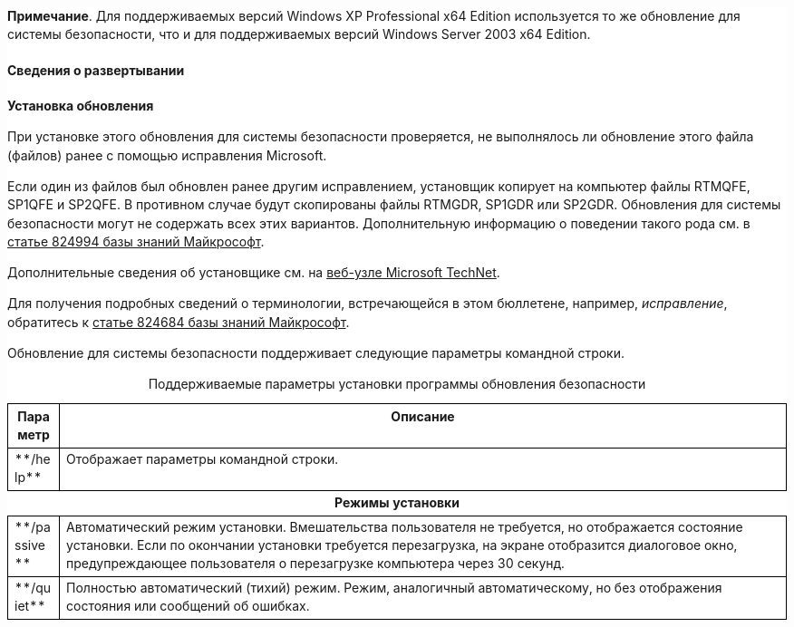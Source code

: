 
**Примечание**. Для поддерживаемых версий Windows XP Professional x64 Edition используется то же обновление для системы безопасности, что и для поддерживаемых версий Windows Server 2003 x64 Edition.

#### Сведения о развертывании

**Установка обновления**

При установке этого обновления для системы безопасности проверяется, не выполнялось ли обновление этого файла (файлов) ранее с помощью исправления Microsoft.

Если один из файлов был обновлен ранее другим исправлением, установщик копирует на компьютер файлы RTMQFE, SP1QFE и SP2QFE. В противном случае будут скопированы файлы RTMGDR, SP1GDR или SP2GDR. Обновления для системы безопасности могут не содержать всех этих вариантов. Дополнительную информацию о поведении такого рода см. в [статье 824994 базы знаний Майкрософт](http://support.microsoft.com/kb/824994).

Дополнительные сведения об установщике см. на [веб-узле Microsoft TechNet](http://go.microsoft.com/fwlink/?linkid=38951).

Для получения подробных сведений о терминологии, встречающейся в этом бюллетене, например, *исправление*, обратитесь к [статье 824684 базы знаний Майкрософт](http://support.microsoft.com/kb/824684).

Обновление для системы безопасности поддерживает следующие параметры командной строки.

<table class="dataTable">
<caption>
Поддерживаемые параметры установки программы обновления безопасности
</caption>
<tr class="thead">
<th style="border:1px solid black;" >
Параметр
</th>
<th style="border:1px solid black;" >
Описание
</th>
</tr>
<tr>
<td style="border:1px solid black;">
**/help**
</td>
<td style="border:1px solid black;">
Отображает параметры командной строки.
</td>
</tr>
<tr>
<th colspan="2">
Режимы установки
</th>
</tr>
<tr class="alternateRow">
<td style="border:1px solid black;">
**/passive**
</td>
<td style="border:1px solid black;">
Автоматический режим установки. Вмешательства пользователя не требуется, но отображается состояние установки. Если по окончании установки требуется перезагрузка, на экране отобразится диалоговое окно, предупреждающее пользователя о перезагрузке компьютера через 30 секунд.
</td>
</tr>
<tr>
<td style="border:1px solid black;">
**/quiet**
</td>
<td style="border:1px solid black;">
Полностью автоматический (тихий) режим. Режим, аналогичный автоматическому, но без отображения состояния или сообщений об ошибках.